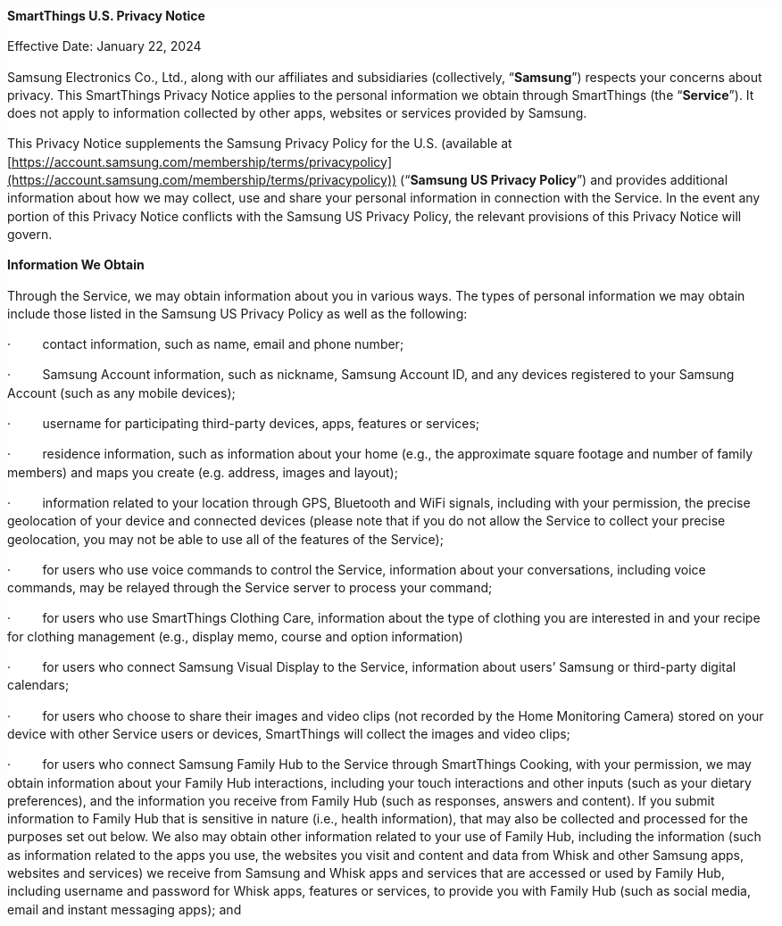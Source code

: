 **SmartThings U.S. Privacy Notice**

Effective Date: January 22, 2024

Samsung Electronics Co., Ltd., along with our affiliates and subsidiaries (collectively, “**Samsung**”) respects your concerns about privacy. This SmartThings Privacy Notice applies to the personal information we obtain through SmartThings (the “**Service**”). It does not apply to information collected by other apps, websites or services provided by Samsung.

This Privacy Notice supplements the Samsung Privacy Policy for the U.S. (available at [https://account.samsung.com/membership/terms/privacypolicy](https://account.samsung.com/membership/terms/privacypolicy)) (“**Samsung US Privacy Policy**”) and provides additional information about how we may collect, use and share your personal information in connection with the Service. In the event any portion of this Privacy Notice conflicts with the Samsung US Privacy Policy, the relevant provisions of this Privacy Notice will govern.

**Information We Obtain**

Through the Service, we may obtain information about you in various ways. The types of personal information we may obtain include those listed in the Samsung US Privacy Policy as well as the following:

·         contact information, such as name, email and phone number;

·         Samsung Account information, such as nickname, Samsung Account ID, and any devices registered to your Samsung Account (such as any mobile devices);

·         username for participating third-party devices, apps, features or services;

·         residence information, such as information about your home (e.g., the approximate square footage and number of family members) and maps you create (e.g. address, images and layout);

·         information related to your location through GPS, Bluetooth and WiFi signals, including with your permission, the precise geolocation of your device and connected devices (please note that if you do not allow the Service to collect your precise geolocation, you may not be able to use all of the features of the Service);

·         for users who use voice commands to control the Service, information about your conversations, including voice commands, may be relayed through the Service server to process your command;

·         for users who use SmartThings Clothing Care, information about the type of clothing you are interested in and your recipe for clothing management (e.g., display memo, course and option information)

·         for users who connect Samsung Visual Display to the Service, information about users’ Samsung or third-party digital calendars;

·         for users who choose to share their images and video clips (not recorded by the Home Monitoring Camera) stored on your device with other Service users or devices, SmartThings will collect the images and video clips;

·         for users who connect Samsung Family Hub to the Service through SmartThings Cooking, with your permission, we may obtain information about your Family Hub interactions, including your touch interactions and other inputs (such as your dietary preferences), and the information you receive from Family Hub (such as responses, answers and content). If you submit information to Family Hub that is sensitive in nature (i.e., health information), that may also be collected and processed for the purposes set out below. We also may obtain other information related to your use of Family Hub, including the information (such as information related to the apps you use, the websites you visit and content and data from Whisk and other Samsung apps, websites and services) we receive from Samsung and Whisk apps and services that are accessed or used by Family Hub, including username and password for Whisk apps, features or services, to provide you with Family Hub (such as social media, email and instant messaging apps); and
